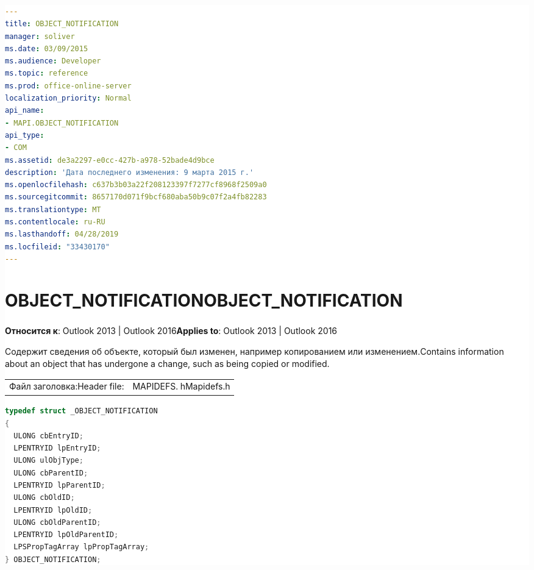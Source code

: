 ```yaml
---
title: OBJECT_NOTIFICATION
manager: soliver
ms.date: 03/09/2015
ms.audience: Developer
ms.topic: reference
ms.prod: office-online-server
localization_priority: Normal
api_name:
- MAPI.OBJECT_NOTIFICATION
api_type:
- COM
ms.assetid: de3a2297-e0cc-427b-a978-52bade4d9bce
description: 'Дата последнего изменения: 9 марта 2015 г.'
ms.openlocfilehash: c637b3b03a22f208123397f7277cf8968f2509a0
ms.sourcegitcommit: 8657170d071f9bcf680aba50b9c07f2a4fb82283
ms.translationtype: MT
ms.contentlocale: ru-RU
ms.lasthandoff: 04/28/2019
ms.locfileid: "33430170"
---
```

# <a name="objectnotification"></a><span data-ttu-id="a8c0f-103">OBJECT_NOTIFICATION</span><span class="sxs-lookup"><span data-stu-id="a8c0f-103">OBJECT_NOTIFICATION</span></span>

  
  
<span data-ttu-id="a8c0f-104">**Относится к**: Outlook 2013 | Outlook 2016</span><span class="sxs-lookup"><span data-stu-id="a8c0f-104">**Applies to**: Outlook 2013 | Outlook 2016</span></span> 
  
<span data-ttu-id="a8c0f-105">Содержит сведения об объекте, который был изменен, например копированием или изменением.</span><span class="sxs-lookup"><span data-stu-id="a8c0f-105">Contains information about an object that has undergone a change, such as being copied or modified.</span></span>
  
|||
|:-----|:-----|
|<span data-ttu-id="a8c0f-106">Файл заголовка:</span><span class="sxs-lookup"><span data-stu-id="a8c0f-106">Header file:</span></span>  <br/> |<span data-ttu-id="a8c0f-107">MAPIDEFS. h</span><span class="sxs-lookup"><span data-stu-id="a8c0f-107">Mapidefs.h</span></span>  <br/> |
   
```cpp
typedef struct _OBJECT_NOTIFICATION
{
  ULONG cbEntryID;
  LPENTRYID lpEntryID;
  ULONG ulObjType;
  ULONG cbParentID;
  LPENTRYID lpParentID;
  ULONG cbOldID;
  LPENTRYID lpOldID;
  ULONG cbOldParentID;
  LPENTRYID lpOldParentID;
  LPSPropTagArray lpPropTagArray;
} OBJECT_NOTIFICATION;

```
